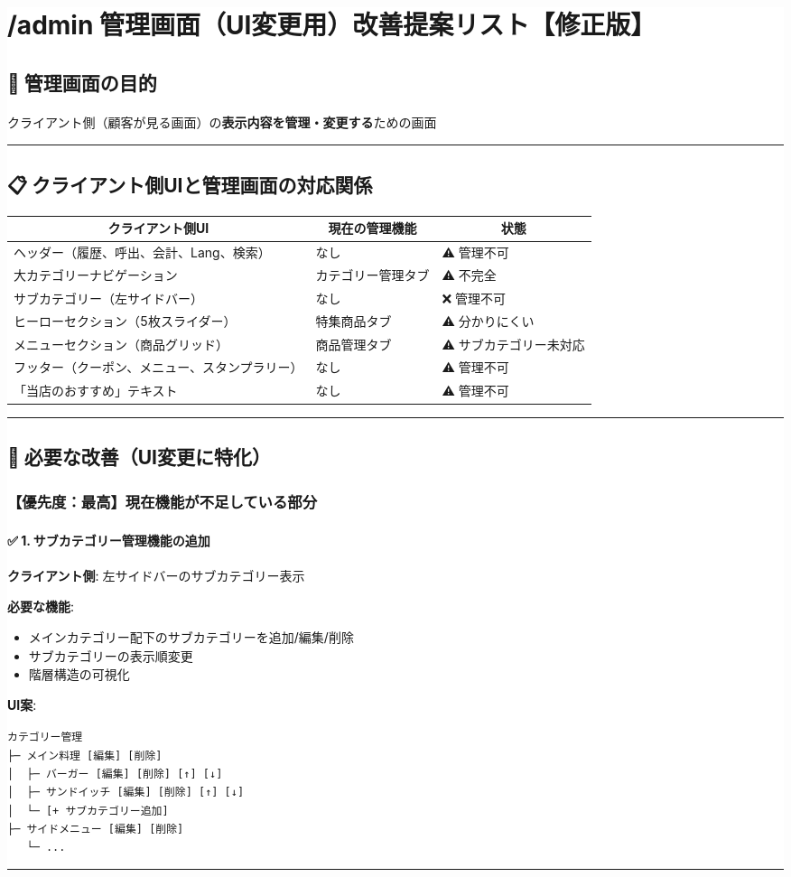 # /admin 管理画面（UI変更用）改善提案リスト【修正版】

## 🎯 管理画面の目的
クライアント側（顧客が見る画面）の**表示内容を管理・変更する**ための画面

---

## 📋 クライアント側UIと管理画面の対応関係

| クライアント側UI | 現在の管理機能 | 状態 |
|---|---|---|
| ヘッダー（履歴、呼出、会計、Lang、検索） | なし | ⚠️ 管理不可 |
| 大カテゴリーナビゲーション | カテゴリー管理タブ | ⚠️ 不完全 |
| サブカテゴリー（左サイドバー） | なし | ❌ 管理不可 |
| ヒーローセクション（5枚スライダー） | 特集商品タブ | ⚠️ 分かりにくい |
| メニューセクション（商品グリッド） | 商品管理タブ | ⚠️ サブカテゴリー未対応 |
| フッター（クーポン、メニュー、スタンプラリー） | なし | ⚠️ 管理不可 |
| 「当店のおすすめ」テキスト | なし | ⚠️ 管理不可 |

---

## 🔧 必要な改善（UI変更に特化）

### 【優先度：最高】現在機能が不足している部分

#### ✅ 1. サブカテゴリー管理機能の追加
**クライアント側**: 左サイドバーのサブカテゴリー表示

**必要な機能**:
- メインカテゴリー配下のサブカテゴリーを追加/編集/削除
- サブカテゴリーの表示順変更
- 階層構造の可視化

**UI案**:
```
カテゴリー管理
├─ メイン料理 [編集] [削除]
│  ├─ バーガー [編集] [削除] [↑] [↓]
│  ├─ サンドイッチ [編集] [削除] [↑] [↓]
│  └─ [+ サブカテゴリー追加]
├─ サイドメニュー [編集] [削除]
   └─ ...
```

---
